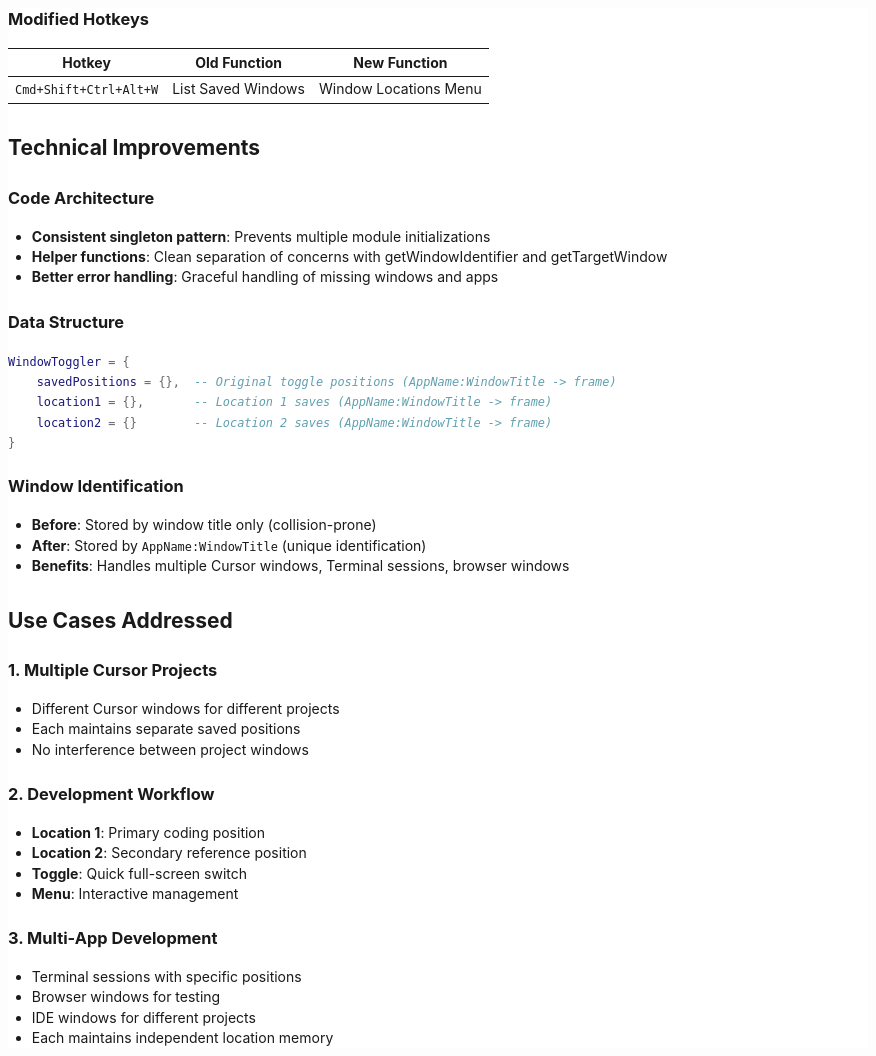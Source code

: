 ### Modified Hotkeys

| Hotkey | Old Function | New Function |
|--------|--------------|--------------|
| `Cmd+Shift+Ctrl+Alt+W` | List Saved Windows | Window Locations Menu |

## Technical Improvements

### Code Architecture

- **Consistent singleton pattern**: Prevents multiple module initializations
- **Helper functions**: Clean separation of concerns with getWindowIdentifier and getTargetWindow
- **Better error handling**: Graceful handling of missing windows and apps

### Data Structure

```lua
WindowToggler = {
    savedPositions = {},  -- Original toggle positions (AppName:WindowTitle -> frame)
    location1 = {},       -- Location 1 saves (AppName:WindowTitle -> frame)  
    location2 = {}        -- Location 2 saves (AppName:WindowTitle -> frame)
}
```

### Window Identification

- **Before**: Stored by window title only (collision-prone)
- **After**: Stored by `AppName:WindowTitle` (unique identification)
- **Benefits**: Handles multiple Cursor windows, Terminal sessions, browser windows

## Use Cases Addressed

### 1. Multiple Cursor Projects

- Different Cursor windows for different projects
- Each maintains separate saved positions
- No interference between project windows  

### 2. Development Workflow

- **Location 1**: Primary coding position
- **Location 2**: Secondary reference position
- **Toggle**: Quick full-screen switch
- **Menu**: Interactive management

### 3. Multi-App Development

- Terminal sessions with specific positions
- Browser windows for testing
- IDE windows for different projects
- Each maintains independent location memory
